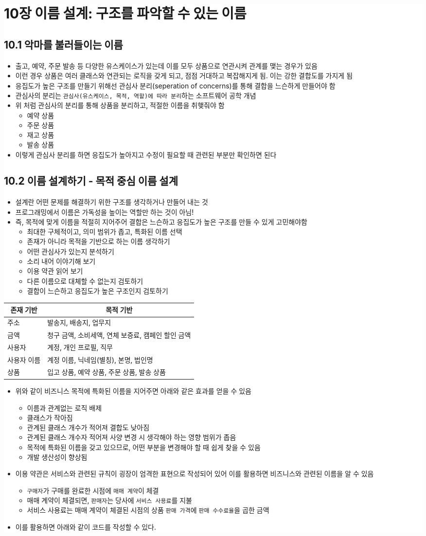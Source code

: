 # 10장 이름 설계: 구조를 파악할 수 있는 이름

## 10.1 악마를 불러들이는 이름

- 출고, 예약, 주문 발송 등 다양한 유스케이스가 있는데 이를 모두 상품으로 연관시켜 관계를 맺는 경우가 있음
- 이런 경우 상품은 여러 클래스와 연관되는 로직을 갖게 되고, 점점 거대하고 복잡해지게 됨. 이는 강한 결합도를 가지게 됨
- 응집도가 높은 구조를 만들기 위해선 관심사 분리(seperation of concerns)를 통해 결합을 느슨하게 만들어야 함
- 관심사의 분리는 `관심사(유스케이스, 목적, 역할)에 따라 분리`하는 소프트웨어 공학 개념
- 위 처럼 관심사의 분리를 통해 상품을 분리하고, 적절한 이름을 취햊줘야 함
  - 예약 상품
  - 주문 상품
  - 재고 상품
  - 발송 상품
- 이렇게 관심사 분리를 하면 응집도가 높아지고 수정이 필요할 때 관련된 부분만 확인하면 된다

## 10.2 이름 설계하기 - 목적 중심 이름 설계

- 설계란 어떤 문제를 해결하기 위한 구조를 생각하거나 만들어 내는 것
- 프로그래밍에서 이름은 가독성을 높이는 역할만 하는 것이 아님!
- 즉, 목적에 맞게 이름을 적절히 지어주어 결합은 느슨하고 응집도가 높은 구조를 만들 수 있게 고민해야함
  - 최대한 구체적이고, 의미 범위가 좁고, 특화된 이름 선택
  - 존재가 아니라 목적을 기반으로 하는 이름 생각하기
  - 어떤 관심사가 있는지 분석하기
  - 소리 내어 이야기해 보기
  - 이용 약관 읽어 보기
  - 다른 이름으로 대체할 수 없는지 검토하기
  - 결합이 느슨하고 응집도가 높은 구조인지 검토하기

| 존재 기반  | 목적 기반                          |
|--------|--------------------------------|
| 주소     | 발송지, 배송지, 업무지                  |
| 금액     | 청구 금액, 소비세액, 연체 보증료, 캠페인 할인 금액 |
| 사용자    | 계정, 개인 프로필, 직무                 |
| 사용자 이름 | 계정 이름, 닉네임(별칭), 본명, 법인명        |
| 상품     | 입고 상품, 예약 상품, 주문 상품, 발송 상품     |

- 위와 같이 비즈니스 목적에 특화된 이름을 지어주면 아래와 같은 효과를 얻을 수 있음
  - 이름과 관계없는 로직 배제
  - 클래스가 작아짐
  - 관계된 클래스 개수가 적어져 결합도 낮아짐
  - 관계된 클래스 개수자 적어져 사양 변경 시 생각해야 하는 영향 범위가 좁음
  - 목적에 특화된 이름을 갖고 있으므로, 어떤 부분을 변경해야 할 때 쉽게 찾을 수 있음
  - 개발 생산성이 향상됨

- 이용 약관은 서비스와 관련된 규칙이 굉장이 엄격한 표현으로 작성되어 있어 이를 활용하면 비즈니스와 관련된 이름을 알 수 있음
  - `구매자`가 구매를 완료한 시점에 `매매 계약`이 체결
  - 매매 계약이 체결되면, `판매자`는 당사에 `서비스 사용료`를 지불
  - 서비스 사용료는 매매 계약이 체결된 시점의 상품 `판매 가격`에 `판매 수수료율`을 곱한 금액
- 이를 활용하면 아래와 같이 코드를 작성할 수 있다.
